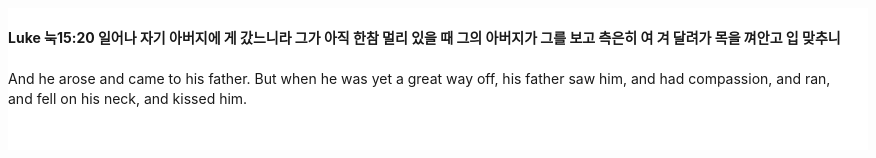 
<div class="columns">
  <div class="scriptures">
    <br>
    <div class="scripture">
      <b>Luke 눅15:20 일어나 자기 아버지에 게 갔느니라 그가 아직 한참 멀리 있을 때 그의 아버지가 그를 보고 측은히 여 겨 달려가 목을 껴안고 입 맞추니 
      </b>
    </div>
    <br>
    <div class="scripture">And he arose and came to his father. But when he was yet a great way off, his father saw him, and had compassion, and ran, and fell on his neck, and kissed him. 
    </div>
    <br>
    <div class="scripture">
      <b>
      </b>
    </div>
    <br>
    <div class="scripture">
    </div>         
  </div>
  <div class="image-container">